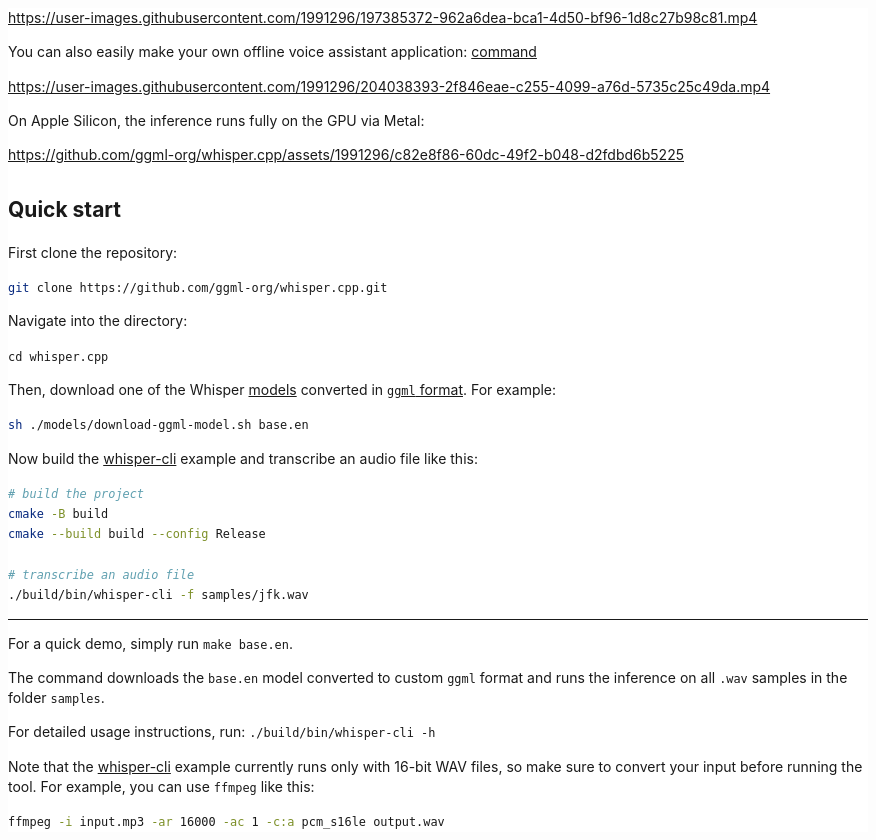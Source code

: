 https://user-images.githubusercontent.com/1991296/197385372-962a6dea-bca1-4d50-bf96-1d8c27b98c81.mp4

You can also easily make your own offline voice assistant application: [command](examples/command)

https://user-images.githubusercontent.com/1991296/204038393-2f846eae-c255-4099-a76d-5735c25c49da.mp4

On Apple Silicon, the inference runs fully on the GPU via Metal:

https://github.com/ggml-org/whisper.cpp/assets/1991296/c82e8f86-60dc-49f2-b048-d2fdbd6b5225

## Quick start

First clone the repository:

```bash
git clone https://github.com/ggml-org/whisper.cpp.git
```

Navigate into the directory:

```
cd whisper.cpp
```

Then, download one of the Whisper [models](models/README.md) converted in [`ggml` format](#ggml-format). For example:

```bash
sh ./models/download-ggml-model.sh base.en
```

Now build the [whisper-cli](examples/cli) example and transcribe an audio file like this:

```bash
# build the project
cmake -B build
cmake --build build --config Release

# transcribe an audio file
./build/bin/whisper-cli -f samples/jfk.wav
```

---

For a quick demo, simply run `make base.en`.

The command downloads the `base.en` model converted to custom `ggml` format and runs the inference on all `.wav` samples in the folder `samples`.

For detailed usage instructions, run: `./build/bin/whisper-cli -h`

Note that the [whisper-cli](examples/cli) example currently runs only with 16-bit WAV files, so make sure to convert your input before running the tool.
For example, you can use `ffmpeg` like this:

```bash
ffmpeg -i input.mp3 -ar 16000 -ac 1 -c:a pcm_s16le output.wav
```
